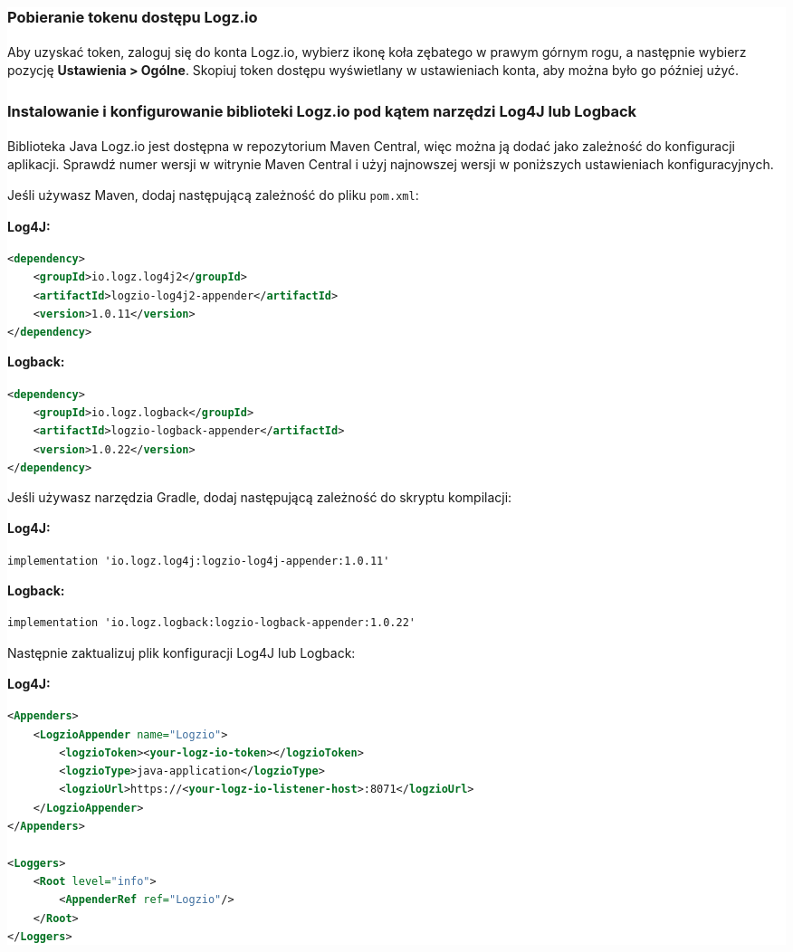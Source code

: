 ### <a name="get-your-logzio-access-token"></a>Pobieranie tokenu dostępu Logz.io

Aby uzyskać token, zaloguj się do konta Logz.io, wybierz ikonę koła zębatego w prawym górnym rogu, a następnie wybierz pozycję **Ustawienia > Ogólne**. Skopiuj token dostępu wyświetlany w ustawieniach konta, aby można było go później użyć.

### <a name="install-and-configure-the-logzio-library-for-log4j-or-logback"></a>Instalowanie i konfigurowanie biblioteki Logz.io pod kątem narzędzi Log4J lub Logback

Biblioteka Java Logz.io jest dostępna w repozytorium Maven Central, więc można ją dodać jako zależność do konfiguracji aplikacji. Sprawdź numer wersji w witrynie Maven Central i użyj najnowszej wersji w poniższych ustawieniach konfiguracyjnych.

Jeśli używasz Maven, dodaj następującą zależność do pliku `pom.xml`:

**Log4J:**

```xml
<dependency>
    <groupId>io.logz.log4j2</groupId>
    <artifactId>logzio-log4j2-appender</artifactId>
    <version>1.0.11</version>
</dependency>
```

**Logback:**

```xml
<dependency>
    <groupId>io.logz.logback</groupId>
    <artifactId>logzio-logback-appender</artifactId>
    <version>1.0.22</version>
</dependency>
```

Jeśli używasz narzędzia Gradle, dodaj następującą zależność do skryptu kompilacji:

**Log4J:**

```
implementation 'io.logz.log4j:logzio-log4j-appender:1.0.11'
```

**Logback:**

```
implementation 'io.logz.logback:logzio-logback-appender:1.0.22'
```

Następnie zaktualizuj plik konfiguracji Log4J lub Logback:

**Log4J:**

```xml
<Appenders>
    <LogzioAppender name="Logzio">
        <logzioToken><your-logz-io-token></logzioToken>
        <logzioType>java-application</logzioType>
        <logzioUrl>https://<your-logz-io-listener-host>:8071</logzioUrl>
    </LogzioAppender>
</Appenders>

<Loggers>
    <Root level="info">
        <AppenderRef ref="Logzio"/>
    </Root>
</Loggers>
```
